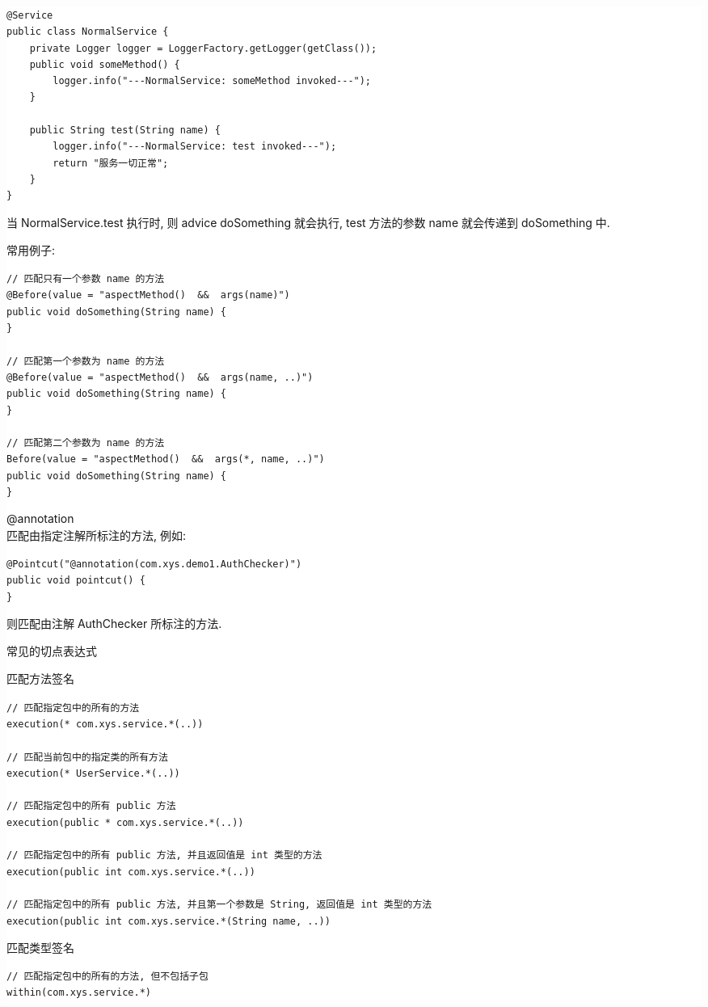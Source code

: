 ```
@Service
public class NormalService {
    private Logger logger = LoggerFactory.getLogger(getClass());
    public void someMethod() {
        logger.info("---NormalService: someMethod invoked---");
    }

    public String test(String name) {
        logger.info("---NormalService: test invoked---");
        return "服务一切正常";
    }
}
```    

当 NormalService.test 执行时, 则 advice doSomething 就会执行, test 方法的参数 name 就会传递到 doSomething 中.  

常用例子:  

```
// 匹配只有一个参数 name 的方法
@Before(value = "aspectMethod()  &&  args(name)")
public void doSomething(String name) {
}

// 匹配第一个参数为 name 的方法
@Before(value = "aspectMethod()  &&  args(name, ..)")
public void doSomething(String name) {
}

// 匹配第二个参数为 name 的方法
Before(value = "aspectMethod()  &&  args(*, name, ..)")
public void doSomething(String name) {
}
```  
@annotation  
匹配由指定注解所标注的方法, 例如:  
```
@Pointcut("@annotation(com.xys.demo1.AuthChecker)")
public void pointcut() {
}
```  
则匹配由注解 AuthChecker 所标注的方法.  

常见的切点表达式  

匹配方法签名  
```
// 匹配指定包中的所有的方法
execution(* com.xys.service.*(..))

// 匹配当前包中的指定类的所有方法
execution(* UserService.*(..))

// 匹配指定包中的所有 public 方法
execution(public * com.xys.service.*(..))

// 匹配指定包中的所有 public 方法, 并且返回值是 int 类型的方法
execution(public int com.xys.service.*(..))

// 匹配指定包中的所有 public 方法, 并且第一个参数是 String, 返回值是 int 类型的方法
execution(public int com.xys.service.*(String name, ..))
```  
匹配类型签名  
```
// 匹配指定包中的所有的方法, 但不包括子包
within(com.xys.service.*)

```